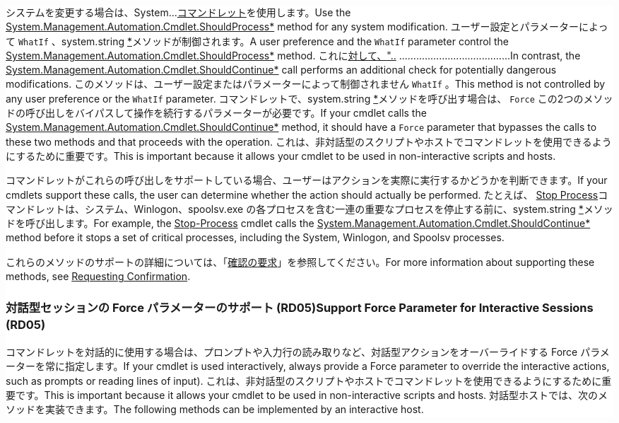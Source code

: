<span data-ttu-id="1768f-191">システムを変更する場合は、System...[コマンドレット](/dotnet/api/System.Management.Automation.Cmdlet.ShouldProcess)を使用します。</span><span class="sxs-lookup"><span data-stu-id="1768f-191">Use the [System.Management.Automation.Cmdlet.ShouldProcess\*](/dotnet/api/System.Management.Automation.Cmdlet.ShouldProcess) method for any system modification.</span></span> <span data-ttu-id="1768f-192">ユーザー設定とパラメーターによって `WhatIf` 、system.string [\*](/dotnet/api/System.Management.Automation.Cmdlet.ShouldProcess)メソッドが制御されます。</span><span class="sxs-lookup"><span data-stu-id="1768f-192">A user preference and the `WhatIf` parameter control the [System.Management.Automation.Cmdlet.ShouldProcess\*](/dotnet/api/System.Management.Automation.Cmdlet.ShouldProcess) method.</span></span> <span data-ttu-id="1768f-193">これに[対して、"..](/dotnet/api/System.Management.Automation.Cmdlet.ShouldContinue) .......................................</span><span class="sxs-lookup"><span data-stu-id="1768f-193">In contrast, the [System.Management.Automation.Cmdlet.ShouldContinue\*](/dotnet/api/System.Management.Automation.Cmdlet.ShouldContinue) call performs an additional check for potentially dangerous modifications.</span></span> <span data-ttu-id="1768f-194">このメソッドは、ユーザー設定またはパラメーターによって制御されません `WhatIf` 。</span><span class="sxs-lookup"><span data-stu-id="1768f-194">This method is not controlled by any user preference or the `WhatIf` parameter.</span></span> <span data-ttu-id="1768f-195">コマンドレットで、system.string [\*](/dotnet/api/System.Management.Automation.Cmdlet.ShouldContinue)メソッドを呼び出す場合は、 `Force` この2つのメソッドの呼び出しをバイパスして操作を続行するパラメーターが必要です。</span><span class="sxs-lookup"><span data-stu-id="1768f-195">If your cmdlet calls the [System.Management.Automation.Cmdlet.ShouldContinue\*](/dotnet/api/System.Management.Automation.Cmdlet.ShouldContinue) method, it should have a `Force` parameter that bypasses the calls to these two methods and that proceeds with the operation.</span></span> <span data-ttu-id="1768f-196">これは、非対話型のスクリプトやホストでコマンドレットを使用できるようにするために重要です。</span><span class="sxs-lookup"><span data-stu-id="1768f-196">This is important because it allows your cmdlet to be used in non-interactive scripts and hosts.</span></span>

<span data-ttu-id="1768f-197">コマンドレットがこれらの呼び出しをサポートしている場合、ユーザーはアクションを実際に実行するかどうかを判断できます。</span><span class="sxs-lookup"><span data-stu-id="1768f-197">If your cmdlets support these calls, the user can determine whether the action should actually be performed.</span></span> <span data-ttu-id="1768f-198">たとえば、 [Stop Process](/powershell/module/microsoft.powershell.management/stop-process)コマンドレットは、システム、Winlogon、spoolsv.exe の各プロセスを含む一連の重要なプロセスを停止する前に、system.string [\*](/dotnet/api/System.Management.Automation.Cmdlet.ShouldContinue)メソッドを呼び出します。</span><span class="sxs-lookup"><span data-stu-id="1768f-198">For example, the [Stop-Process](/powershell/module/microsoft.powershell.management/stop-process) cmdlet calls the [System.Management.Automation.Cmdlet.ShouldContinue\*](/dotnet/api/System.Management.Automation.Cmdlet.ShouldContinue) method before it stops a set of critical processes, including the System, Winlogon, and Spoolsv processes.</span></span>

<span data-ttu-id="1768f-199">これらのメソッドのサポートの詳細については、「[確認の要求](./requesting-confirmation-from-cmdlets.md)」を参照してください。</span><span class="sxs-lookup"><span data-stu-id="1768f-199">For more information about supporting these methods, see [Requesting Confirmation](./requesting-confirmation-from-cmdlets.md).</span></span>

### <a name="support-force-parameter-for-interactive-sessions-rd05"></a><span data-ttu-id="1768f-200">対話型セッションの Force パラメーターのサポート (RD05)</span><span class="sxs-lookup"><span data-stu-id="1768f-200">Support Force Parameter for Interactive Sessions (RD05)</span></span>

<span data-ttu-id="1768f-201">コマンドレットを対話的に使用する場合は、プロンプトや入力行の読み取りなど、対話型アクションをオーバーライドする Force パラメーターを常に指定します。</span><span class="sxs-lookup"><span data-stu-id="1768f-201">If your cmdlet is used interactively, always provide a Force parameter to override the interactive actions, such as prompts or reading lines of input).</span></span> <span data-ttu-id="1768f-202">これは、非対話型のスクリプトやホストでコマンドレットを使用できるようにするために重要です。</span><span class="sxs-lookup"><span data-stu-id="1768f-202">This is important because it allows your cmdlet to be used in non-interactive scripts and hosts.</span></span> <span data-ttu-id="1768f-203">対話型ホストでは、次のメソッドを実装できます。</span><span class="sxs-lookup"><span data-stu-id="1768f-203">The following methods can be implemented by an interactive host.</span></span>
